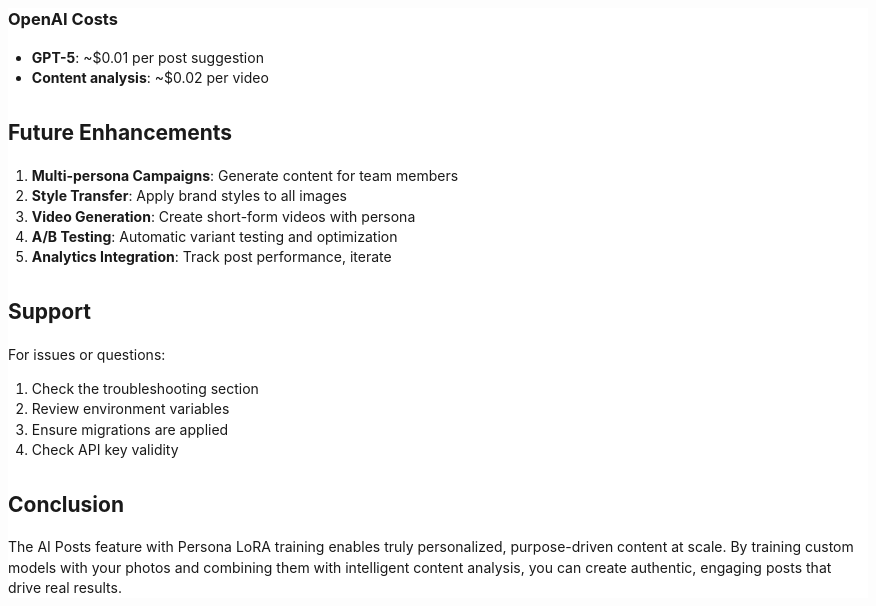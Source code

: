 ### OpenAI Costs

- **GPT-5**: ~$0.01 per post suggestion
- **Content analysis**: ~$0.02 per video

## Future Enhancements

1. **Multi-persona Campaigns**: Generate content for team members
2. **Style Transfer**: Apply brand styles to all images
3. **Video Generation**: Create short-form videos with persona
4. **A/B Testing**: Automatic variant testing and optimization
5. **Analytics Integration**: Track post performance, iterate

## Support

For issues or questions:
1. Check the troubleshooting section
2. Review environment variables
3. Ensure migrations are applied
4. Check API key validity

## Conclusion

The AI Posts feature with Persona LoRA training enables truly personalized, purpose-driven content at scale. By training custom models with your photos and combining them with intelligent content analysis, you can create authentic, engaging posts that drive real results.
